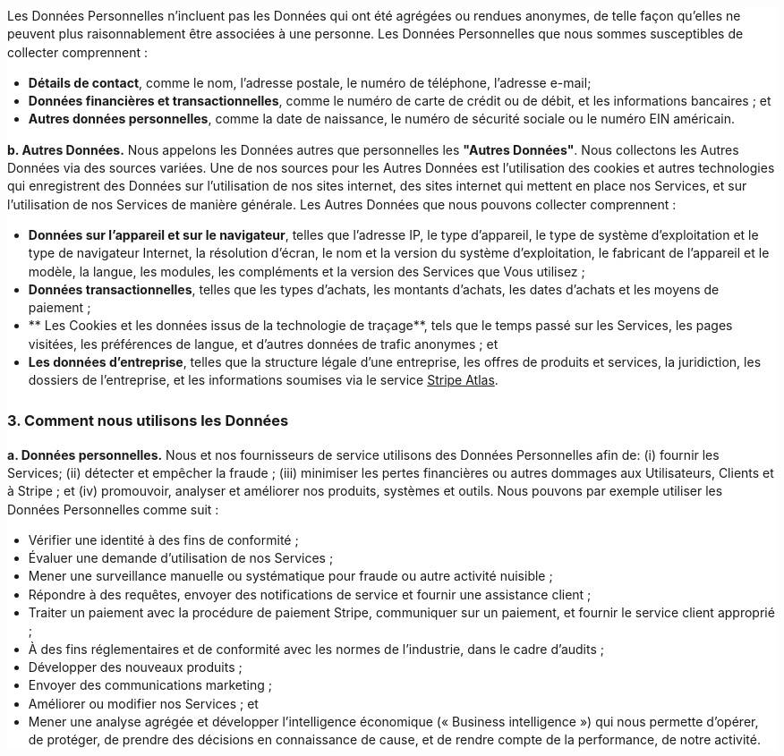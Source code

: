 Les Données Personnelles n’incluent pas les Données qui ont été agrégées ou rendues anonymes, de telle façon qu’elles ne peuvent plus raisonnablement être associées à une personne. Les Données Personnelles que nous sommes susceptibles de collecter comprennent :
 
 
* **Détails de contact**, comme le nom, l’adresse postale, le numéro de téléphone, l’adresse e-mail;
* **Données financières et transactionnelles**, comme le numéro de carte de crédit ou de débit, et les informations bancaires ; et 
* **Autres données personnelles**, comme la date de naissance, le numéro de sécurité sociale ou le numéro EIN américain.
 
 
**b. Autres Données.** Nous appelons les Données autres que personnelles les **"Autres Données"**. Nous collectons les Autres Données via des sources variées. Une de nos sources pour les Autres Données est l’utilisation des cookies et autres technologies qui enregistrent des Données sur l’utilisation de nos sites internet, des sites internet qui mettent en place nos Services, et sur l’utilisation de nos Services de manière générale. Les Autres Données que nous pouvons collecter comprennent :
 
* **Données sur l’appareil et sur le navigateur**, telles que l’adresse IP, le type d’appareil, le type de système d’exploitation et le type de navigateur Internet, la résolution d’écran, le nom et la version du système d’exploitation, le fabricant de l’appareil et le modèle, la langue, les modules, les compléments et la version des Services que Vous utilisez ;
* **Données transactionnelles**, telles que les types d’achats, les montants d’achats, les dates d’achats et les moyens de paiement ;
* ** Les Cookies et les données issus de la technologie de traçage**, tels que le temps passé sur les Services, les pages visitées, les préférences de langue, et d’autres données de trafic anonymes ; et
* **Les données d’entreprise**, telles que la structure légale d’une entreprise, les offres de produits et services, la juridiction, les dossiers de l’entreprise, et les informations soumises via le service [Stripe Atlas](https://stripe.com/atlas).
 
### 3. Comment nous utilisons les Données
 
**a. Données personnelles.** Nous et nos fournisseurs de service utilisons des Données Personnelles afin de: (i) fournir les Services; (ii) détecter et empêcher la fraude ; (iii) minimiser les pertes financières ou autres dommages aux Utilisateurs, Clients et à Stripe ; et (iv) promouvoir, analyser et améliorer nos produits, systèmes et outils. Nous pouvons par exemple utiliser les Données Personnelles comme suit :
 
* Vérifier une identité à des fins de conformité ;
* Évaluer une demande d’utilisation de nos Services ; 
* Mener une surveillance manuelle ou systématique pour fraude ou autre activité nuisible ;
* Répondre à des requêtes, envoyer des notifications de service et fournir une assistance client ;
* Traiter un paiement avec la procédure de paiement Stripe, communiquer sur un paiement, et fournir le service client approprié ;
* À des fins réglementaires et de conformité avec les normes de l’industrie, dans le cadre d’audits ;
* Développer des nouveaux produits ;
* Envoyer des communications marketing ;
* Améliorer ou modifier nos Services ; et
* Mener une analyse agrégée et développer l’intelligence économique (« Business intelligence ») qui nous permette d’opérer, de protéger, de prendre des décisions en connaissance de cause, et de rendre compte de la performance, de notre activité.
 